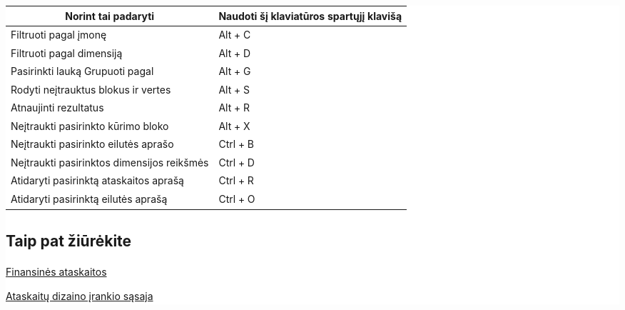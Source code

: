| Norint tai padaryti                           | Naudoti šį klaviatūros spartųjį klavišą |
|--------------------------------------|----------------------------|
| Filtruoti pagal įmonę                    | Alt + C                      |
| Filtruoti pagal dimensiją                  | Alt + D                      |
| Pasirinkti lauką Grupuoti pagal            | Alt + G                      |
| Rodyti neįtrauktus blokus ir vertes      | Alt + S                      |
| Atnaujinti rezultatus                      | Alt + R                      |
| Neįtraukti pasirinkto kūrimo bloko  | Alt + X                      |
| Neįtraukti pasirinkto eilutės aprašo  | Ctrl + B                     |
| Neįtraukti pasirinktos dimensijos reikšmės | Ctrl + D                     |
| Atidaryti pasirinktą ataskaitos aprašą  | Ctrl + R                     |
| Atidaryti pasirinktą eilutės aprašą     | Ctrl + O                     |

 
<a name="see-also"></a>Taip pat žiūrėkite
--------

[Finansinės ataskaitos](financial-reporting-intro.md)

[Ataskaitų dizaino įrankio sąsaja](report-designer-interface.md)



